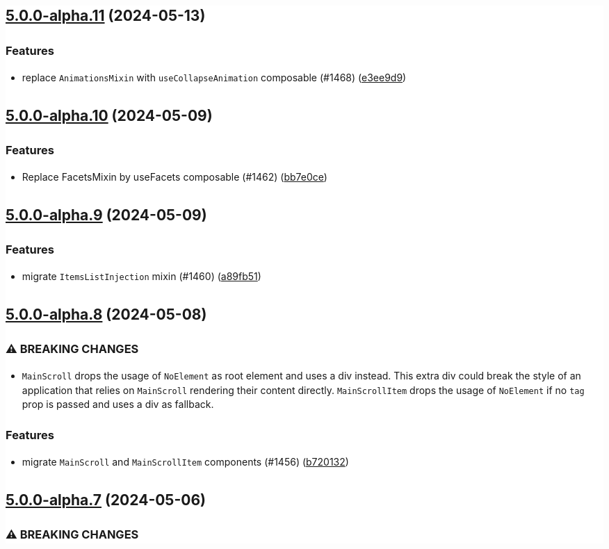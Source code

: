 ## [5.0.0-alpha.11](https://github.com/empathyco/x/compare/@empathyco/x-components@5.0.0-alpha.10...@empathyco/x-components@5.0.0-alpha.11) (2024-05-13)

### Features

- replace `AnimationsMixin` with `useCollapseAnimation` composable (#1468) ([e3ee9d9](https://github.com/empathyco/x/commit/e3ee9d94f9acc4abdcd1c591a754c86d9a6abbb7))

## [5.0.0-alpha.10](https://github.com/empathyco/x/compare/@empathyco/x-components@5.0.0-alpha.9...@empathyco/x-components@5.0.0-alpha.10) (2024-05-09)

### Features

- Replace FacetsMixin by useFacets composable (#1462) ([bb7e0ce](https://github.com/empathyco/x/commit/bb7e0cede8653d82e436db696e80c1bdbcb9cc41))

## [5.0.0-alpha.9](https://github.com/empathyco/x/compare/@empathyco/x-components@5.0.0-alpha.8...@empathyco/x-components@5.0.0-alpha.9) (2024-05-09)

### Features

- migrate `ItemsListInjection` mixin (#1460) ([a89fb51](https://github.com/empathyco/x/commit/a89fb5179de040695f13d56f43de50917e1c7f97))

## [5.0.0-alpha.8](https://github.com/empathyco/x/compare/@empathyco/x-components@5.0.0-alpha.7...@empathyco/x-components@5.0.0-alpha.8) (2024-05-08)

### ⚠ BREAKING CHANGES

- `MainScroll` drops the usage of `NoElement` as root element and uses a div instead. This extra div could break the style of an application that relies on `MainScroll` rendering their content directly.
  `MainScrollItem` drops the usage of `NoElement` if no `tag` prop is passed and uses a div as fallback.

### Features

- migrate `MainScroll` and `MainScrollItem` components (#1456) ([b720132](https://github.com/empathyco/x/commit/b7201322bbf1f5696e80e00622d21d653228177c))

## [5.0.0-alpha.7](https://github.com/empathyco/x/compare/@empathyco/x-components@5.0.0-alpha.6...@empathyco/x-components@5.0.0-alpha.7) (2024-05-06)

### ⚠ BREAKING CHANGES

